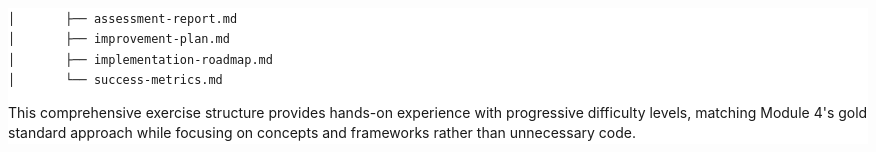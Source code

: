 ```
│       ├── assessment-report.md
│       ├── improvement-plan.md
│       ├── implementation-roadmap.md
│       └── success-metrics.md
```

This comprehensive exercise structure provides hands-on experience with progressive difficulty levels, matching Module 4's gold standard approach while focusing on concepts and frameworks rather than unnecessary code.
